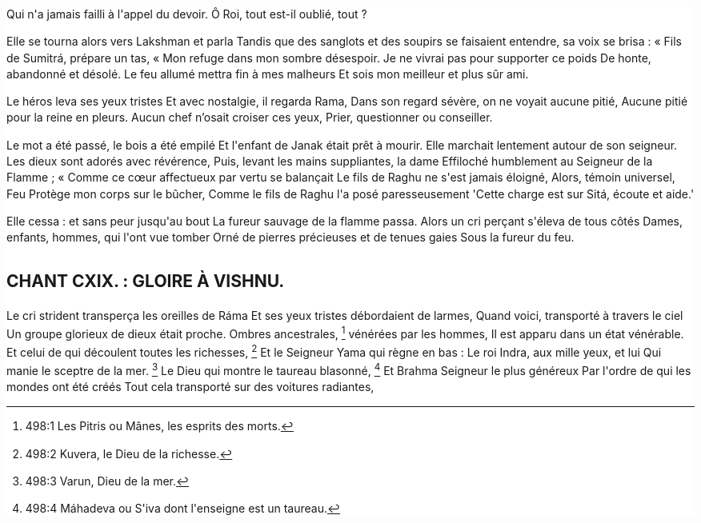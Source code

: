 Qui n'a jamais failli à l'appel du devoir.
Ô Roi, tout est-il oublié, tout ?

Elle se tourna alors vers Lakshman et parla
Tandis que des sanglots et des soupirs se faisaient entendre, sa voix se brisa :
« Fils de Sumitrá, prépare un tas,
« Mon refuge dans mon sombre désespoir.
Je ne vivrai pas pour supporter ce poids
De honte, abandonné et désolé.
Le feu allumé mettra fin à mes malheurs
Et sois mon meilleur et plus sûr ami.

Le héros leva ses yeux tristes
Et avec nostalgie, il regarda Rama,
Dans son regard sévère, on ne voyait aucune pitié,
Aucune pitié pour la reine en pleurs.
Aucun chef n’osait croiser ces yeux,
Prier, questionner ou conseiller.

Le mot a été passé, le bois a été empilé
Et l'enfant de Janak était prêt à mourir.
Elle marchait lentement autour de son seigneur.
Les dieux sont adorés avec révérence,
Puis, levant les mains suppliantes, la dame
Effiloché humblement au Seigneur de la Flamme ;
« Comme ce cœur affectueux par vertu se balançait
Le fils de Raghu ne s'est jamais éloigné,
Alors, témoin universel, Feu
Protège mon corps sur le bûcher,
Comme le fils de Raghu l'a posé paresseusement
'Cette charge est sur Sitá, écoute et aide.'

Elle cessa : et sans peur jusqu'au bout
La fureur sauvage de la flamme passa.
Alors un cri perçant s'éleva de tous côtés
Dames, enfants, hommes, qui l'ont vue tomber
Orné de pierres précieuses et de tenues gaies
Sous la fureur du feu.



## CHANT CXIX. : GLOIRE À VISHNU.

Le cri strident transperça les oreilles de Ráma
Et ses yeux tristes débordaient de larmes,
Quand voici, transporté à travers le ciel
Un groupe glorieux de dieux était proche.
Ombres ancestrales, [^1039] vénérées par les hommes,
Il est apparu dans un état vénérable.
Et celui de qui découlent toutes les richesses, [^1040]
Et le Seigneur Yama qui règne en bas :
Le roi Indra, aux mille yeux, et lui
Qui manie le sceptre de la mer. [^1041]
Le Dieu qui montre le taureau blasonné, [^1042]
Et Brahma Seigneur le plus généreux
Par l'ordre de qui les mondes ont été créés
Tout cela transporté sur des voitures radiantes,


[^1036]: 495:1 Le jardin de Kuvera, le Dieu des Richesses.
[^1037]: 496:1 L'épouse d'Indra.
[^1038]: 497:1 Le Swayamvara, choix personnel ou élection d'un époux par une princesse ou la fille d'un Kshatriya lors d'une assemblée publique de prétendants organisée à cet effet. Pour une description de la cérémonie, voir Nala et Damayantí, un épisode du Mahábhárat traduit par feu Dean Milman, et Idylles du sanskrit.
[^1039]: 498:1 Les Pitris ou Mânes, les esprits des morts.
[^1040]: 498:2 Kuvera, le Dieu de la richesse.
[^1041]: 498:3 Varun, Dieu de la mer.
[^1042]: 498:4 Máhadeva ou S'iva dont l'enseigne est un taureau.
[^1043]: 499:1 L'Adresse à Rama, texte et commentaire, est traduite littéralement dans les Notes complémentaires. Je n'ai tenté ici que de paraphraser une partie.